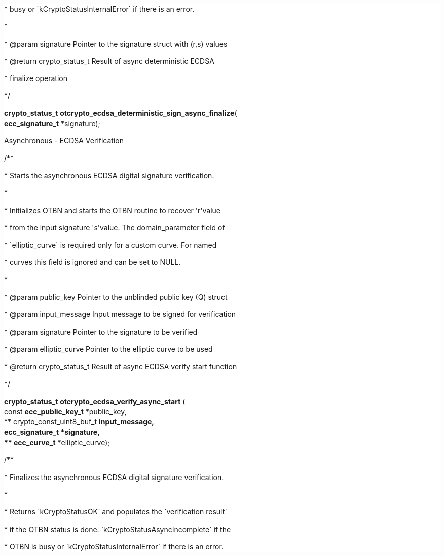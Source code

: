 \* busy or \`kCryptoStatusInternalError\` if there is an error.

\*

\* \@param signature Pointer to the signature struct with (r,s) values

\* \@return crypto_status_t Result of async deterministic ECDSA

\* finalize operation

\*/

**crypto\_status\_t**
**otcrypto\_ecdsa\_deterministic\_sign\_async\_finalize**(\
**ecc\_signature\_t** \*signature);

Asynchronous - ECDSA Verification

/\*\*

\* Starts the asynchronous ECDSA digital signature verification.

\*

\* Initializes OTBN and starts the OTBN routine to recover 'r'value

\* from the input signature 's'value. The domain_parameter field of

\* \`elliptic_curve\` is required only for a custom curve. For named

\* curves this field is ignored and can be set to NULL.

\*

\* \@param public_key Pointer to the unblinded public key (Q) struct

\* \@param input_message Input message to be signed for verification

\* \@param signature Pointer to the signature to be verified

\* \@param elliptic_curve Pointer to the elliptic curve to be used

\* \@return crypto_status_t Result of async ECDSA verify start function

\*/

**crypto\_status\_t** **otcrypto\_ecdsa\_verify\_async\_start** (\
const **ecc\_public\_key\_t** \*public_key,\
** crypto\_const\_uint8\_buf\_t **input_message,\
**ecc\_signature\_t** \*signature,\
** ecc\_curve\_t** \*elliptic_curve);

/\*\*

\* Finalizes the asynchronous ECDSA digital signature verification.

\*

\* Returns \`kCryptoStatusOK\` and populates the \`verification result\`

\* if the OTBN status is done. \`kCryptoStatusAsyncIncomplete\` if the

\* OTBN is busy or \`kCryptoStatusInternalError\` if there is an error.
